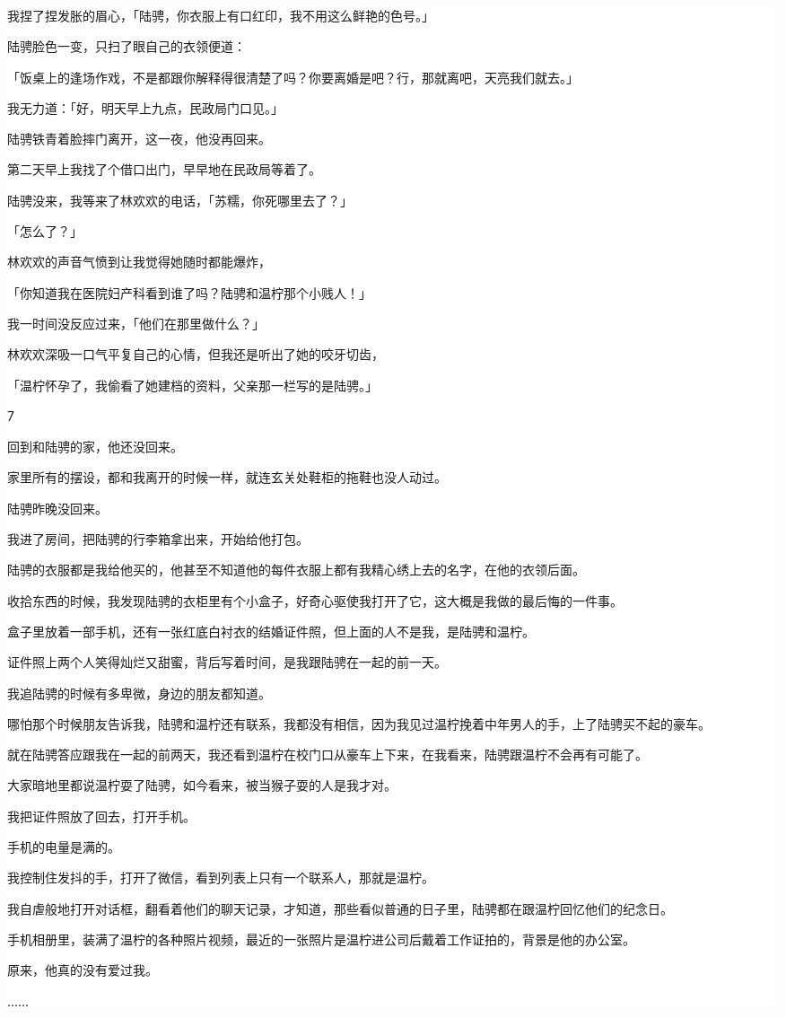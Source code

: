 我捏了捏发胀的眉心，「陆骋，你衣服上有口红印，我不用这么鲜艳的色号。」

陆骋脸色一变，只扫了眼自己的衣领便道：

「饭桌上的逢场作戏，不是都跟你解释得很清楚了吗？你要离婚是吧？行，那就离吧，天亮我们就去。」

我无力道：「好，明天早上九点，民政局门口见。」

陆骋铁青着脸摔门离开，这一夜，他没再回来。

第二天早上我找了个借口出门，早早地在民政局等着了。

陆骋没来，我等来了林欢欢的电话，「苏糯，你死哪里去了？」

「怎么了？」

林欢欢的声音气愤到让我觉得她随时都能爆炸，

「你知道我在医院妇产科看到谁了吗？陆骋和温柠那个小贱人！」

我一时间没反应过来，「他们在那里做什么？」

林欢欢深吸一口气平复自己的心情，但我还是听出了她的咬牙切齿，

「温柠怀孕了，我偷看了她建档的资料，父亲那一栏写的是陆骋。」

7

回到和陆骋的家，他还没回来。

家里所有的摆设，都和我离开的时候一样，就连玄关处鞋柜的拖鞋也没人动过。

陆骋昨晚没回来。

我进了房间，把陆骋的行李箱拿出来，开始给他打包。

陆骋的衣服都是我给他买的，他甚至不知道他的每件衣服上都有我精心绣上去的名字，在他的衣领后面。

收拾东西的时候，我发现陆骋的衣柜里有个小盒子，好奇心驱使我打开了它，这大概是我做的最后悔的一件事。

盒子里放着一部手机，还有一张红底白衬衣的结婚证件照，但上面的人不是我，是陆骋和温柠。

证件照上两个人笑得灿烂又甜蜜，背后写着时间，是我跟陆骋在一起的前一天。

我追陆骋的时候有多卑微，身边的朋友都知道。

哪怕那个时候朋友告诉我，陆骋和温柠还有联系，我都没有相信，因为我见过温柠挽着中年男人的手，上了陆骋买不起的豪车。

就在陆骋答应跟我在一起的前两天，我还看到温柠在校门口从豪车上下来，在我看来，陆骋跟温柠不会再有可能了。

大家暗地里都说温柠耍了陆骋，如今看来，被当猴子耍的人是我才对。

我把证件照放了回去，打开手机。

手机的电量是满的。

我控制住发抖的手，打开了微信，看到列表上只有一个联系人，那就是温柠。

我自虐般地打开对话框，翻看着他们的聊天记录，才知道，那些看似普通的日子里，陆骋都在跟温柠回忆他们的纪念日。

手机相册里，装满了温柠的各种照片视频，最近的一张照片是温柠进公司后戴着工作证拍的，背景是他的办公室。

原来，他真的没有爱过我。

……
